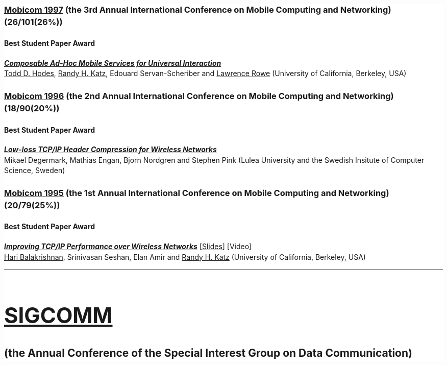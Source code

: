 

### [Mobicom 1997](https://www.sigmobile.org/mobicom/1997/) (the 3rd Annual International Conference on Mobile Computing and Networking) (26/101(26%))

#### Best Student Paper Award


***[Composable Ad-Hoc Mobile Services for Universal Interaction](http://delivery.acm.org/10.1145/270000/262121/p1-hodes.pdf?ip=138.51.113.76&id=262121&acc=ACTIVE%20SERVICE&key=FD0067F557510FFB%2E148C9AE997532579%2E4D4702B0C3E38B35%2E4D4702B0C3E38B35&__acm__=1544634848_5e80a60b676078b23224872a532f4977)***    
[Todd D. Hodes](http://www.toddhodes.com/), [Randy H. Katz](http://bnrg.eecs.berkeley.edu/~randy/), Edouard Servan-Scheriber and [Lawrence Rowe](http://people.eecs.berkeley.edu/~larry/) (University of California, Berkeley, USA)




### [Mobicom 1996](https://www.sigmobile.org/mobicom/1996/) (the 2nd Annual International Conference on Mobile Computing and Networking) (18/90(20%))

#### Best Student Paper Award



***[Low-loss TCP/IP Header Compression for Wireless Networks](http://delivery.acm.org/10.1145/280000/272194/p375-degermark.pdf?ip=138.51.113.76&id=272194&acc=ACTIVE%20SERVICE&key=FD0067F557510FFB%2E148C9AE997532579%2E4D4702B0C3E38B35%2E4D4702B0C3E38B35&__acm__=1544634574_6ec2cc64108af3e27acace76ae14352c)***    
Mikael Degermark, Mathias Engan, Bjorn Nordgren and Stephen Pink (Lulea University and the Swedish Insitute of Computer Science, Sweden)





### [Mobicom 1995](https://www.sigmobile.org/mobicom/1995/) (the 1st Annual International Conference on Mobile Computing and Networking) (20/79(25%))

#### Best Student Paper Award


***[Improving TCP/IP Performance over Wireless Networks](http://delivery.acm.org/10.1145/220000/215544/p2-balakrishnan.pdf?ip=138.51.113.76&id=215544&acc=ACTIVE%20SERVICE&key=FD0067F557510FFB%2E148C9AE997532579%2E4D4702B0C3E38B35%2E4D4702B0C3E38B35&__acm__=1544633638_65792bac9ddfa28131f05c3a89b6e4c1)*** [[Slides](http://www2.ensc.sfu.ca/people/faculty/ljilja/cnl/presentations/wan/wan_thesis/wan_presentation.pdf)] [Video]    
[Hari Balakrishnan](http://nms.csail.mit.edu/~hari/), Srinivasan Seshan, Elan Amir and [Randy H. Katz](http://bnrg.eecs.berkeley.edu/~randy/) (University of California, Berkeley, USA)



----------
## [<h1 id="2">SIGCOMM</h1>](http://sigcomm.org/events/sigcomm-conference) (the Annual Conference of the Special Interest Group on Data Communication) 
